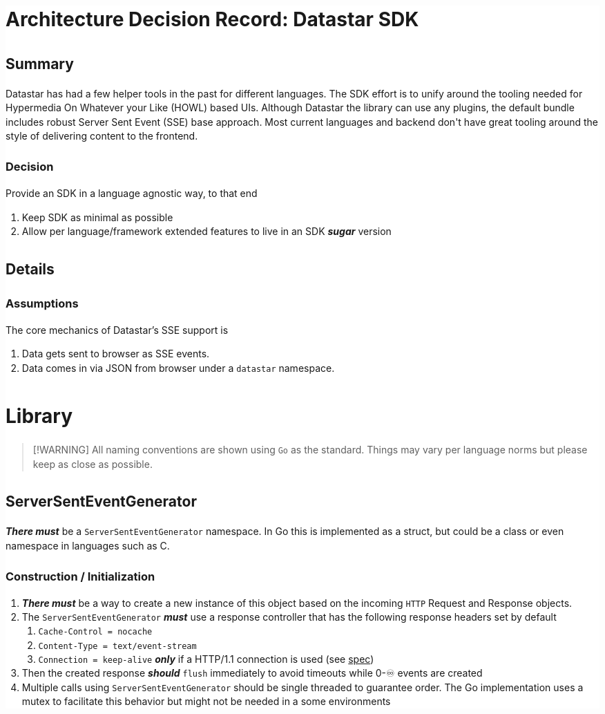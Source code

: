 # Architecture Decision Record: Datastar SDK

## Summary

Datastar has had a few helper tools in the past for different languages.  The SDK effort is to unify around the tooling needed for Hypermedia On Whatever your Like (HOWL) based UIs.  Although Datastar the library can use any plugins, the default bundle includes robust Server Sent Event (SSE) base approach.  Most current languages and backend don't have great tooling around the style of delivering content to the frontend.

### Decision

Provide an SDK in a language agnostic way, to that end

1. Keep SDK as minimal as possible
2. Allow per language/framework extended features to live in an SDK ***sugar*** version

## Details

### Assumptions

The core mechanics of Datastar’s SSE support is

1. Data gets sent to browser as SSE events.
2. Data comes in via JSON from browser under a `datastar` namespace.

# Library

> [!WARNING] All naming conventions are shown using `Go` as the standard. Things may vary per language norms but please keep as close as possible.

## ServerSentEventGenerator

***There must*** be a `ServerSentEventGenerator` namespace.  In Go this is implemented as a struct, but could be a class or even namespace in languages such as C.

### Construction / Initialization
   1. ***There must*** be a way to create a new instance of this object based on the incoming `HTTP` Request and Response objects.
   2. The `ServerSentEventGenerator` ***must*** use a response controller that has the following response headers set by default
      1. `Cache-Control = nocache`
      2. `Content-Type = text/event-stream`
      3. `Connection = keep-alive` ***only*** if a HTTP/1.1 connection is used (see [spec](https://developer.mozilla.org/en-US/docs/Web/HTTP/Headers/Connection))
   3. Then the created response ***should*** `flush` immediately to avoid timeouts while 0-♾️ events are created
   4. Multiple calls using `ServerSentEventGenerator` should be single threaded to guarantee order.  The Go implementation uses a mutex to facilitate this behavior but might not be needed in a some environments
